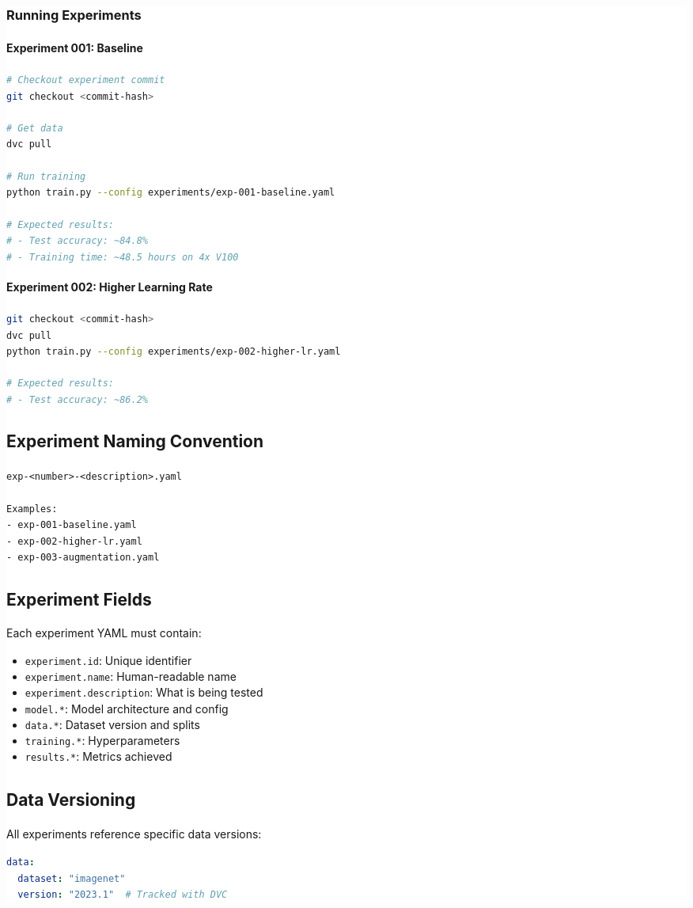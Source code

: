 ### Running Experiments

#### Experiment 001: Baseline
```bash
# Checkout experiment commit
git checkout <commit-hash>

# Get data
dvc pull

# Run training
python train.py --config experiments/exp-001-baseline.yaml

# Expected results:
# - Test accuracy: ~84.8%
# - Training time: ~48.5 hours on 4x V100
```

#### Experiment 002: Higher Learning Rate
```bash
git checkout <commit-hash>
dvc pull
python train.py --config experiments/exp-002-higher-lr.yaml

# Expected results:
# - Test accuracy: ~86.2%
```

## Experiment Naming Convention
```
exp-<number>-<description>.yaml

Examples:
- exp-001-baseline.yaml
- exp-002-higher-lr.yaml
- exp-003-augmentation.yaml
```

## Experiment Fields
Each experiment YAML must contain:
- `experiment.id`: Unique identifier
- `experiment.name`: Human-readable name
- `experiment.description`: What is being tested
- `model.*`: Model architecture and config
- `data.*`: Dataset version and splits
- `training.*`: Hyperparameters
- `results.*`: Metrics achieved

## Data Versioning
All experiments reference specific data versions:
```yaml
data:
  dataset: "imagenet"
  version: "2023.1"  # Tracked with DVC
```
